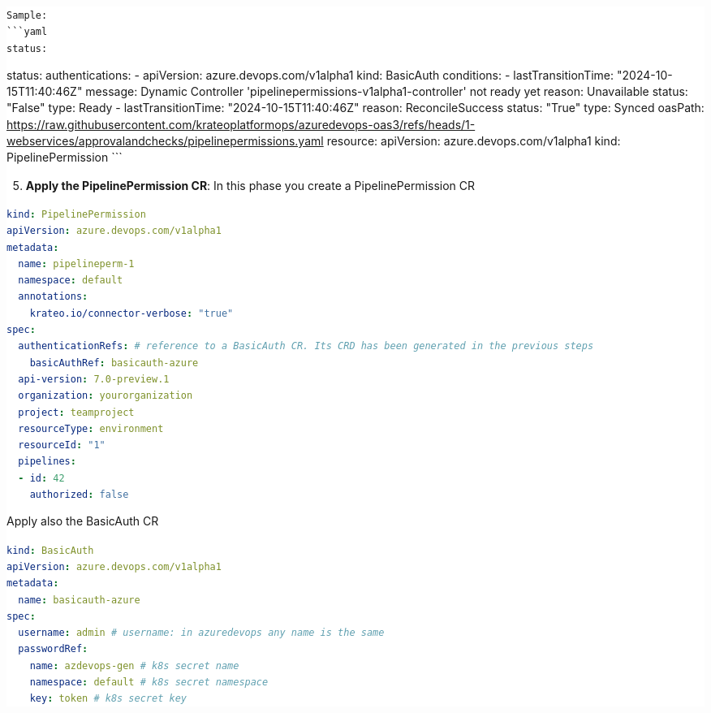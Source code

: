    Sample:
    ```yaml 
    status:
  status:
    authentications:
    - apiVersion: azure.devops.com/v1alpha1
      kind: BasicAuth
    conditions:
    - lastTransitionTime: "2024-10-15T11:40:46Z"
      message: Dynamic Controller 'pipelinepermissions-v1alpha1-controller' not ready
        yet
      reason: Unavailable
      status: "False"
      type: Ready
    - lastTransitionTime: "2024-10-15T11:40:46Z"
      reason: ReconcileSuccess
      status: "True"
      type: Synced
    oasPath: https://raw.githubusercontent.com/krateoplatformops/azuredevops-oas3/refs/heads/1-webservices/approvalandchecks/pipelinepermissions.yaml
    resource:
      apiVersion: azure.devops.com/v1alpha1
      kind: PipelinePermission
    ```

5. **Apply the PipelinePermission CR**: In this phase you create a PipelinePermission CR

  ```yaml 
  kind: PipelinePermission
  apiVersion: azure.devops.com/v1alpha1
  metadata:
    name: pipelineperm-1
    namespace: default
    annotations:
      krateo.io/connector-verbose: "true"
  spec:
    authenticationRefs: # reference to a BasicAuth CR. Its CRD has been generated in the previous steps
      basicAuthRef: basicauth-azure
    api-version: 7.0-preview.1
    organization: yourorganization
    project: teamproject
    resourceType: environment
    resourceId: "1"
    pipelines:
    - id: 42
      authorized: false
  ```

  Apply also the BasicAuth CR
  ```yaml
  kind: BasicAuth
  apiVersion: azure.devops.com/v1alpha1
  metadata:
    name: basicauth-azure
  spec:
    username: admin # username: in azuredevops any name is the same
    passwordRef:
      name: azdevops-gen # k8s secret name
      namespace: default # k8s secret namespace
      key: token # k8s secret key
  ```
